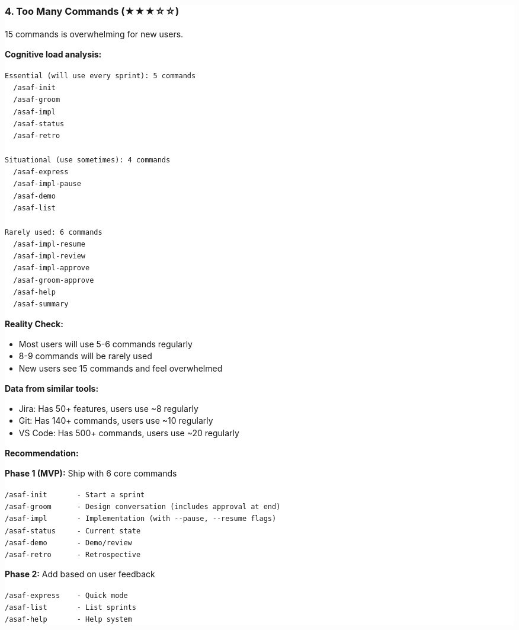 ### 4. **Too Many Commands** (★★★☆☆)

15 commands is overwhelming for new users.

**Cognitive load analysis:**
```
Essential (will use every sprint): 5 commands
  /asaf-init
  /asaf-groom
  /asaf-impl
  /asaf-status
  /asaf-retro

Situational (use sometimes): 4 commands
  /asaf-express
  /asaf-impl-pause
  /asaf-demo
  /asaf-list

Rarely used: 6 commands
  /asaf-impl-resume
  /asaf-impl-review
  /asaf-impl-approve
  /asaf-groom-approve
  /asaf-help
  /asaf-summary
```

**Reality Check:**
- Most users will use 5-6 commands regularly
- 8-9 commands will be rarely used
- New users see 15 commands and feel overwhelmed

**Data from similar tools:**
- Jira: Has 50+ features, users use ~8 regularly
- Git: Has 140+ commands, users use ~10 regularly
- VS Code: Has 500+ commands, users use ~20 regularly

**Recommendation:**

**Phase 1 (MVP):** Ship with 6 core commands
```
/asaf-init       - Start a sprint
/asaf-groom      - Design conversation (includes approval at end)
/asaf-impl       - Implementation (with --pause, --resume flags)
/asaf-status     - Current state
/asaf-demo       - Demo/review
/asaf-retro      - Retrospective
```

**Phase 2:** Add based on user feedback
```
/asaf-express    - Quick mode
/asaf-list       - List sprints
/asaf-help       - Help system
```
